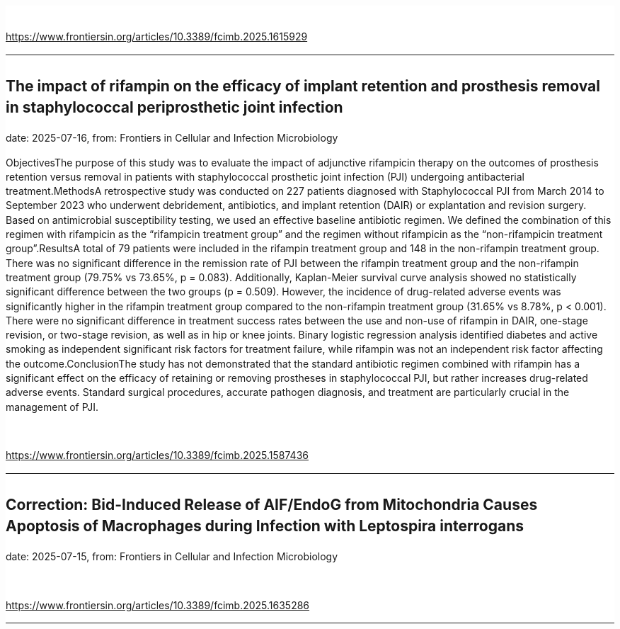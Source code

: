 <br> 

<https://www.frontiersin.org/articles/10.3389/fcimb.2025.1615929>

---

## The impact of rifampin on the efficacy of implant retention and prosthesis removal in staphylococcal periprosthetic joint infection

date: 2025-07-16, from: Frontiers in Cellular and Infection Microbiology

ObjectivesThe purpose of this study was to evaluate the impact of adjunctive rifampicin therapy on the outcomes of prosthesis retention versus removal in patients with staphylococcal prosthetic joint infection (PJI) undergoing antibacterial treatment.MethodsA retrospective study was conducted on 227 patients diagnosed with Staphylococcal PJI from March 2014 to September 2023 who underwent debridement, antibiotics, and implant retention (DAIR) or explantation and revision surgery. Based on antimicrobial susceptibility testing, we used an effective baseline antibiotic regimen. We defined the combination of this regimen with rifampicin as the “rifampicin treatment group” and the regimen without rifampicin as the “non-rifampicin treatment group”.ResultsA total of 79 patients were included in the rifampin treatment group and 148 in the non-rifampin treatment group. There was no significant difference in the remission rate of PJI between the rifampin treatment group and the non-rifampin treatment group (79.75% vs 73.65%, p = 0.083). Additionally, Kaplan-Meier survival curve analysis showed no statistically significant difference between the two groups (p = 0.509). However, the incidence of drug-related adverse events was significantly higher in the rifampin treatment group compared to the non-rifampin treatment group (31.65% vs 8.78%, p < 0.001). There were no significant difference in treatment success rates between the use and non-use of rifampin in DAIR, one-stage revision, or two-stage revision, as well as in hip or knee joints. Binary logistic regression analysis identified diabetes and active smoking as independent significant risk factors for treatment failure, while rifampin was not an independent risk factor affecting the outcome.ConclusionThe study has not demonstrated that the standard antibiotic regimen combined with rifampin has a significant effect on the efficacy of retaining or removing prostheses in staphylococcal PJI, but rather increases drug-related adverse events. Standard surgical procedures, accurate pathogen diagnosis, and treatment are particularly crucial in the management of PJI. 

<br> 

<https://www.frontiersin.org/articles/10.3389/fcimb.2025.1587436>

---

## Correction: Bid-Induced Release of AIF/EndoG from Mitochondria Causes Apoptosis of Macrophages during Infection with Leptospira interrogans

date: 2025-07-15, from: Frontiers in Cellular and Infection Microbiology

 

<br> 

<https://www.frontiersin.org/articles/10.3389/fcimb.2025.1635286>

---
